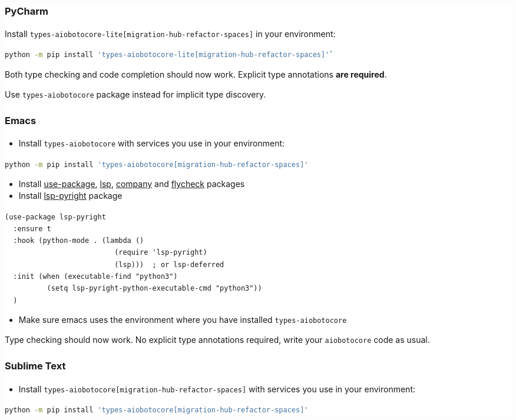 <a id="pycharm"></a>

### PyCharm

Install `types-aiobotocore-lite[migration-hub-refactor-spaces]` in your
environment:

```bash
python -m pip install 'types-aiobotocore-lite[migration-hub-refactor-spaces]'`
```

Both type checking and code completion should now work. Explicit type
annotations **are required**.

Use `types-aiobotocore` package instead for implicit type discovery.

<a id="emacs"></a>

### Emacs

- Install `types-aiobotocore` with services you use in your environment:

```bash
python -m pip install 'types-aiobotocore[migration-hub-refactor-spaces]'
```

- Install [use-package](https://github.com/jwiegley/use-package),
  [lsp](https://github.com/emacs-lsp/lsp-mode/),
  [company](https://github.com/company-mode/company-mode) and
  [flycheck](https://github.com/flycheck/flycheck) packages
- Install [lsp-pyright](https://github.com/emacs-lsp/lsp-pyright) package

```elisp
(use-package lsp-pyright
  :ensure t
  :hook (python-mode . (lambda ()
                          (require 'lsp-pyright)
                          (lsp)))  ; or lsp-deferred
  :init (when (executable-find "python3")
          (setq lsp-pyright-python-executable-cmd "python3"))
  )
```

- Make sure emacs uses the environment where you have installed
  `types-aiobotocore`

Type checking should now work. No explicit type annotations required, write
your `aiobotocore` code as usual.

<a id="sublime-text"></a>

### Sublime Text

- Install `types-aiobotocore[migration-hub-refactor-spaces]` with services you
  use in your environment:

```bash
python -m pip install 'types-aiobotocore[migration-hub-refactor-spaces]'
```
